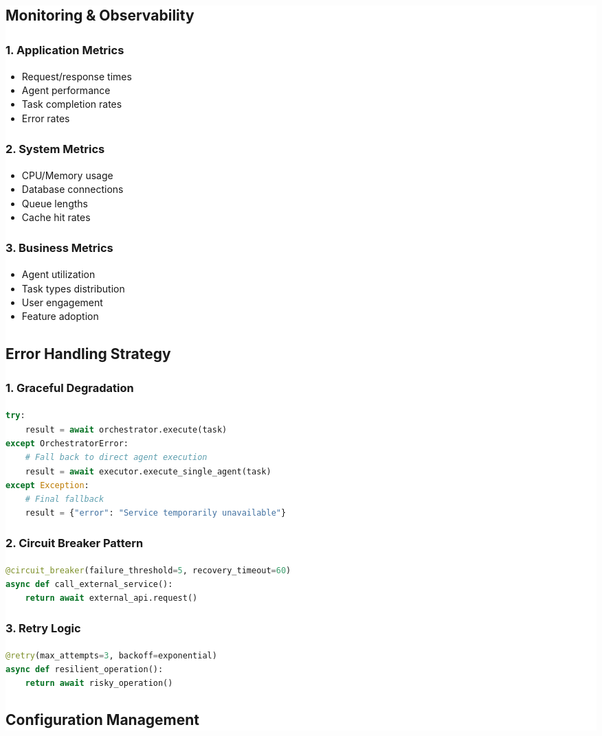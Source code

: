 ## Monitoring & Observability

### 1. Application Metrics
- Request/response times
- Agent performance
- Task completion rates
- Error rates

### 2. System Metrics
- CPU/Memory usage
- Database connections
- Queue lengths
- Cache hit rates

### 3. Business Metrics
- Agent utilization
- Task types distribution
- User engagement
- Feature adoption

## Error Handling Strategy

### 1. Graceful Degradation
```python
try:
    result = await orchestrator.execute(task)
except OrchestratorError:
    # Fall back to direct agent execution
    result = await executor.execute_single_agent(task)
except Exception:
    # Final fallback
    result = {"error": "Service temporarily unavailable"}
```

### 2. Circuit Breaker Pattern
```python
@circuit_breaker(failure_threshold=5, recovery_timeout=60)
async def call_external_service():
    return await external_api.request()
```

### 3. Retry Logic
```python
@retry(max_attempts=3, backoff=exponential)
async def resilient_operation():
    return await risky_operation()
```

## Configuration Management
